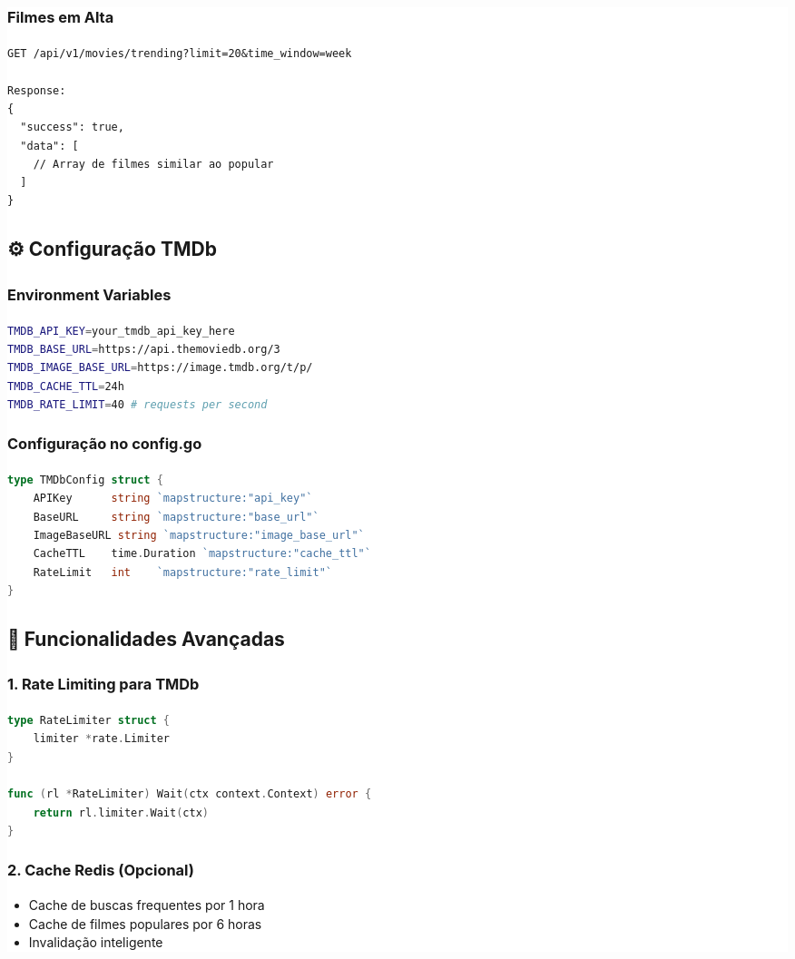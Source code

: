 ### Filmes em Alta
```http
GET /api/v1/movies/trending?limit=20&time_window=week

Response:
{
  "success": true,
  "data": [
    // Array de filmes similar ao popular
  ]
}
```

## ⚙️ Configuração TMDb

### Environment Variables
```bash
TMDB_API_KEY=your_tmdb_api_key_here
TMDB_BASE_URL=https://api.themoviedb.org/3
TMDB_IMAGE_BASE_URL=https://image.tmdb.org/t/p/
TMDB_CACHE_TTL=24h
TMDB_RATE_LIMIT=40 # requests per second
```

### Configuração no config.go
```go
type TMDbConfig struct {
    APIKey      string `mapstructure:"api_key"`
    BaseURL     string `mapstructure:"base_url"`
    ImageBaseURL string `mapstructure:"image_base_url"`
    CacheTTL    time.Duration `mapstructure:"cache_ttl"`
    RateLimit   int    `mapstructure:"rate_limit"`
}
```

## 🚀 Funcionalidades Avançadas

### 1. Rate Limiting para TMDb
```go
type RateLimiter struct {
    limiter *rate.Limiter
}

func (rl *RateLimiter) Wait(ctx context.Context) error {
    return rl.limiter.Wait(ctx)
}
```

### 2. Cache Redis (Opcional)
- Cache de buscas frequentes por 1 hora
- Cache de filmes populares por 6 horas
- Invalidação inteligente
